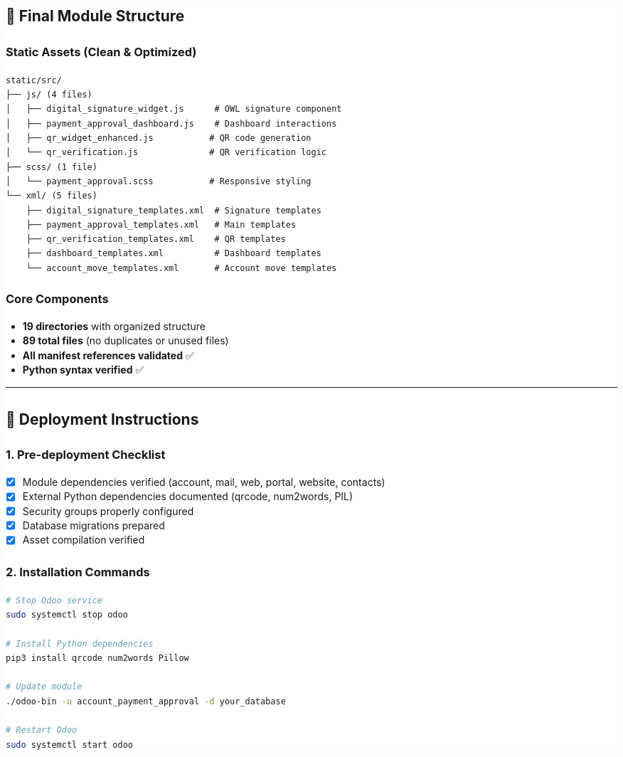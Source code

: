 ## 📁 **Final Module Structure**

### **Static Assets (Clean & Optimized)**
```
static/src/
├── js/ (4 files)
│   ├── digital_signature_widget.js      # OWL signature component
│   ├── payment_approval_dashboard.js    # Dashboard interactions
│   ├── qr_widget_enhanced.js           # QR code generation
│   └── qr_verification.js              # QR verification logic
├── scss/ (1 file)
│   └── payment_approval.scss           # Responsive styling
└── xml/ (5 files)
    ├── digital_signature_templates.xml  # Signature templates
    ├── payment_approval_templates.xml   # Main templates
    ├── qr_verification_templates.xml    # QR templates
    ├── dashboard_templates.xml          # Dashboard templates
    └── account_move_templates.xml       # Account move templates
```

### **Core Components**
- **19 directories** with organized structure
- **89 total files** (no duplicates or unused files)
- **All manifest references validated** ✅
- **Python syntax verified** ✅

---

## 🚀 **Deployment Instructions**

### **1. Pre-deployment Checklist**
- [x] Module dependencies verified (account, mail, web, portal, website, contacts)
- [x] External Python dependencies documented (qrcode, num2words, PIL)
- [x] Security groups properly configured
- [x] Database migrations prepared
- [x] Asset compilation verified

### **2. Installation Commands**
```bash
# Stop Odoo service
sudo systemctl stop odoo

# Install Python dependencies
pip3 install qrcode num2words Pillow

# Update module
./odoo-bin -u account_payment_approval -d your_database

# Restart Odoo
sudo systemctl start odoo
```
